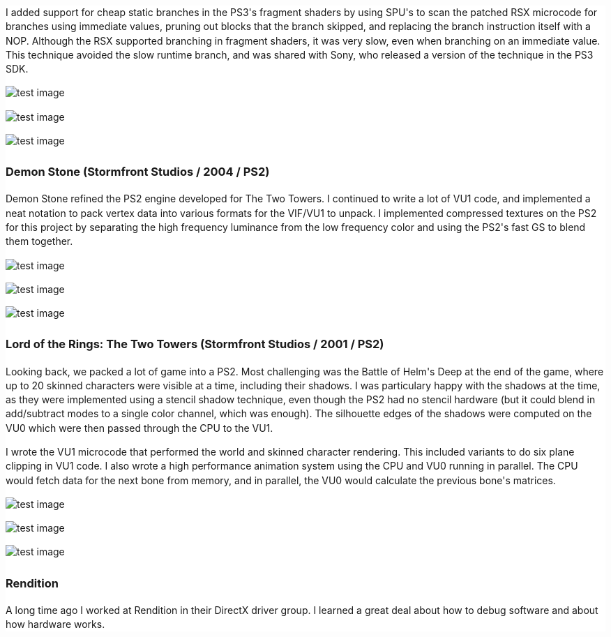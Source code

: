 I added support for cheap static branches in the PS3's fragment shaders by using SPU's to scan the patched RSX microcode for branches using immediate values, pruning out blocks that the branch skipped, and replacing the branch instruction itself with a NOP. Although the RSX supported branching in fragment shaders, it was very slow, even when branching on an immediate value. This technique avoided the slow runtime branch, and was shared with Sony, who released a version of the technique in the PS3 SDK.

![test image]({static}../images/conan1.jpg)

![test image]({static}../images/conan2.jpg)

![test image]({static}../images/conan3.jpg)

### Demon Stone (Stormfront Studios / 2004 / PS2)

Demon Stone refined the PS2 engine developed for The Two Towers. I continued to write a lot of VU1 code, and implemented a neat notation to pack vertex data into various formats for the VIF/VU1 to unpack. I implemented compressed textures on the PS2 for this project by separating the high frequency luminance from the low frequency color and using the PS2's fast GS to blend them together.

![test image]({static}../images/demonstone0.jpg)

![test image]({static}../images/demonstone1.jpg)

![test image]({static}../images/demonstone2.jpg)

### Lord of the Rings: The Two Towers (Stormfront Studios / 2001 / PS2)

Looking back, we packed a lot of game into a PS2. Most challenging was the Battle of Helm's Deep at the end of the game, where up to 20 skinned characters were visible at a time, including their shadows. I was particulary happy with the shadows at the time, as they were implemented using a stencil shadow technique, even though the PS2 had no stencil hardware (but it could blend in add/subtract modes to a single color channel, which was enough). The silhouette edges of the shadows were computed on the VU0 which were then passed through the CPU to the VU1.

I wrote the VU1 microcode that performed the world and skinned character rendering. This included variants to do six plane clipping in VU1 code. I also wrote a high performance animation system using the CPU and VU0 running in parallel. The CPU would fetch data for the next bone from memory, and in parallel, the VU0 would calculate the previous bone's matrices.

![test image]({static}../images/lotr0.jpg)

![test image]({static}../images/lotr1.jpg)

![test image]({static}../images/lotr2.jpg)

### Rendition

A long time ago I worked at Rendition in their DirectX driver group. I learned a great deal about how to debug software and about how hardware works. 
